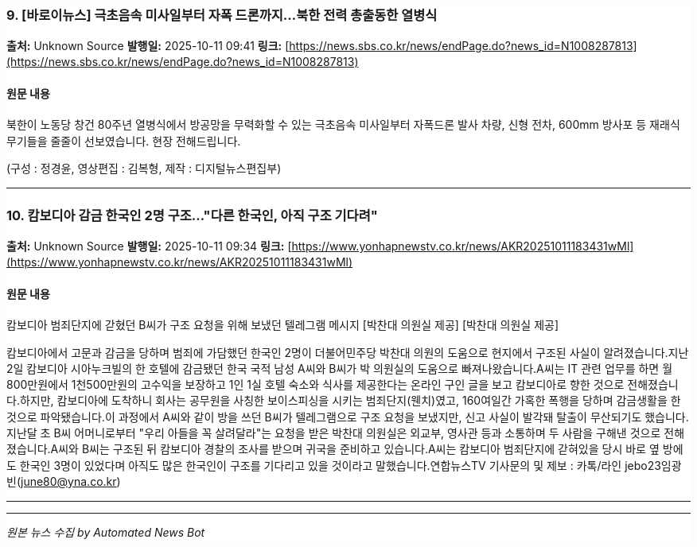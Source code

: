 ### 9. [바로이뉴스] 극초음속 미사일부터 자폭 드론까지…북한 전력 총출동한 열병식

**출처:** Unknown Source
**발행일:** 2025-10-11 09:41
**링크:** [https://news.sbs.co.kr/news/endPage.do?news_id=N1008287813](https://news.sbs.co.kr/news/endPage.do?news_id=N1008287813)

#### 원문 내용

북한이 노동당 창건 80주년 열병식에서 방공망을 무력화할 수 있는 극초음속 미사일부터 자폭드론 발사 차량, 신형 전차, 600mm 방사포 등 재래식 무기들을 줄줄이 선보였습니다. 현장 전해드립니다.



(구성 : 정경윤, 영상편집 : 김복형, 제작 : 디지털뉴스편집부)

---

### 10. 캄보디아 감금 한국인 2명 구조…"다른 한국인, 아직 구조 기다려"

**출처:** Unknown Source
**발행일:** 2025-10-11 09:34
**링크:** [https://www.yonhapnewstv.co.kr/news/AKR20251011183431wMl](https://www.yonhapnewstv.co.kr/news/AKR20251011183431wMl)

#### 원문 내용

캄보디아 범죄단지에 갇혔던 B씨가 구조 요청을 위해 보냈던 텔레그램 메시지 [박찬대 의원실 제공] [박찬대 의원실 제공]

캄보디아에서 고문과 감금을 당하며 범죄에 가담했던 한국인 2명이 더불어민주당 박찬대 의원의 도움으로 현지에서 구조된 사실이 알려졌습니다.지난 2일 캄보디아 시아누크빌의 한 호텔에 감금됐던 한국 국적 남성 A씨와 B씨가 박 의원실의 도움으로 빠져나왔습니다.A씨는 IT 관련 업무를 하면 월 800만원에서 1천500만원의 고수익을 보장하고 1인 1실 호텔 숙소와 식사를 제공한다는 온라인 구인 글을 보고 캄보디아로 향한 것으로 전해졌습니다.하지만, 캄보디아에 도착하니 회사는 공무원을 사칭한 보이스피싱을 시키는 범죄단지(웬치)였고, 160여일간 가혹한 폭행을 당하며 감금생활을 한 것으로 파악됐습니다.이 과정에서 A씨와 같이 방을 쓰던 B씨가 텔레그램으로 구조 요청을 보냈지만, 신고 사실이 발각돼 탈출이 무산되기도 했습니다.지난달 초 B씨 어머니로부터 "우리 아들을 꼭 살려달라"는 요청을 받은 박찬대 의원실은 외교부, 영사관 등과 소통하며 두 사람을 구해낸 것으로 전해졌습니다.A씨와 B씨는 구조된 뒤 캄보디아 경찰의 조사를 받으며 귀국을 준비하고 있습니다.A씨는 캄보디아 범죄단지에 갇혀있을 당시 바로 옆 방에도 한국인 3명이 있었다며 아직도 많은 한국인이 구조를 기다리고 있을 것이라고 말했습니다.연합뉴스TV 기사문의 및 제보 : 카톡/라인 jebo23임광빈(june80@yna.co.kr)

---


---

*원본 뉴스 수집 by Automated News Bot*
